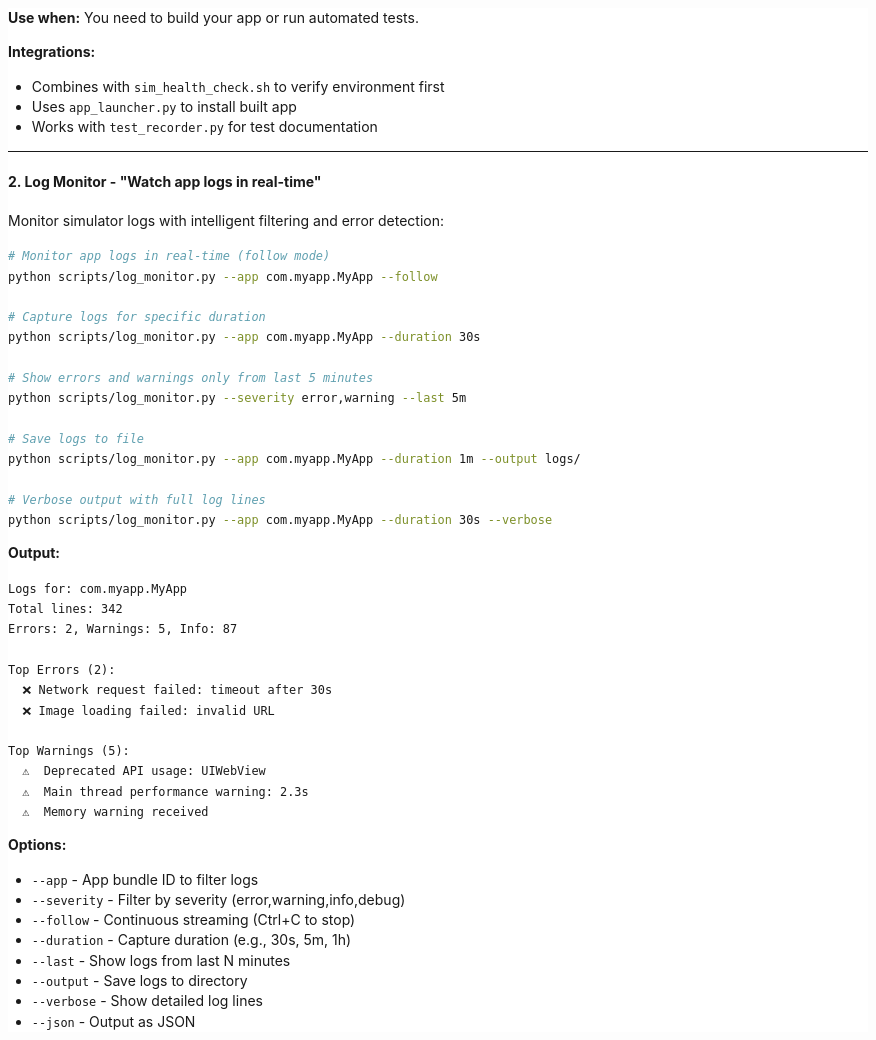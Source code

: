 **Use when:** You need to build your app or run automated tests.

**Integrations:**
- Combines with `sim_health_check.sh` to verify environment first
- Uses `app_launcher.py` to install built app
- Works with `test_recorder.py` for test documentation

---

#### 2. Log Monitor - "Watch app logs in real-time"

Monitor simulator logs with intelligent filtering and error detection:

```bash
# Monitor app logs in real-time (follow mode)
python scripts/log_monitor.py --app com.myapp.MyApp --follow

# Capture logs for specific duration
python scripts/log_monitor.py --app com.myapp.MyApp --duration 30s

# Show errors and warnings only from last 5 minutes
python scripts/log_monitor.py --severity error,warning --last 5m

# Save logs to file
python scripts/log_monitor.py --app com.myapp.MyApp --duration 1m --output logs/

# Verbose output with full log lines
python scripts/log_monitor.py --app com.myapp.MyApp --duration 30s --verbose
```

**Output:**
```
Logs for: com.myapp.MyApp
Total lines: 342
Errors: 2, Warnings: 5, Info: 87

Top Errors (2):
  ❌ Network request failed: timeout after 30s
  ❌ Image loading failed: invalid URL

Top Warnings (5):
  ⚠️  Deprecated API usage: UIWebView
  ⚠️  Main thread performance warning: 2.3s
  ⚠️  Memory warning received
```

**Options:**
- `--app` - App bundle ID to filter logs
- `--severity` - Filter by severity (error,warning,info,debug)
- `--follow` - Continuous streaming (Ctrl+C to stop)
- `--duration` - Capture duration (e.g., 30s, 5m, 1h)
- `--last` - Show logs from last N minutes
- `--output` - Save logs to directory
- `--verbose` - Show detailed log lines
- `--json` - Output as JSON
